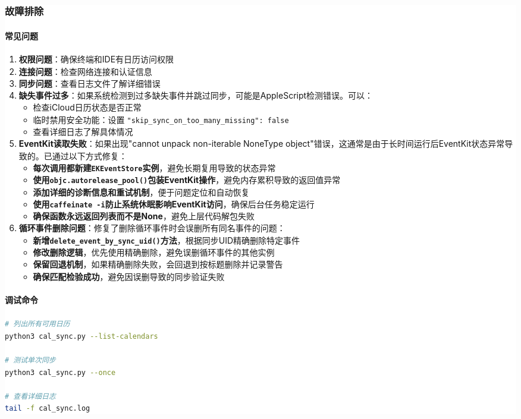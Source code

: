 ### 故障排除

#### 常见问题
1. **权限问题**：确保终端和IDE有日历访问权限
2. **连接问题**：检查网络连接和认证信息
3. **同步问题**：查看日志文件了解详细错误
4. **缺失事件过多**：如果系统检测到过多缺失事件并跳过同步，可能是AppleScript检测错误。可以：
   - 检查iCloud日历状态是否正常
   - 临时禁用安全功能：设置 `"skip_sync_on_too_many_missing": false`
   - 查看详细日志了解具体情况
5. **EventKit读取失败**：如果出现"cannot unpack non-iterable NoneType object"错误，这通常是由于长时间运行后EventKit状态异常导致的。已通过以下方式修复：
   - **每次调用都新建`EKEventStore`实例**，避免长期复用导致的状态异常
   - **使用`objc.autorelease_pool()`包装EventKit操作**，避免内存累积导致的返回值异常
   - **添加详细的诊断信息和重试机制**，便于问题定位和自动恢复
   - **使用`caffeinate -i`防止系统休眠影响EventKit访问**，确保后台任务稳定运行
   - **确保函数永远返回列表而不是None**，避免上层代码解包失败
6. **循环事件删除问题**：修复了删除循环事件时会误删所有同名事件的问题：
   - **新增`delete_event_by_sync_uid()`方法**，根据同步UID精确删除特定事件
   - **修改删除逻辑**，优先使用精确删除，避免误删循环事件的其他实例
   - **保留回退机制**，如果精确删除失败，会回退到按标题删除并记录警告
   - **确保匹配检验成功**，避免因误删导致的同步验证失败

#### 调试命令
```bash
# 列出所有可用日历
python3 cal_sync.py --list-calendars

# 测试单次同步
python3 cal_sync.py --once

# 查看详细日志
tail -f cal_sync.log
```
